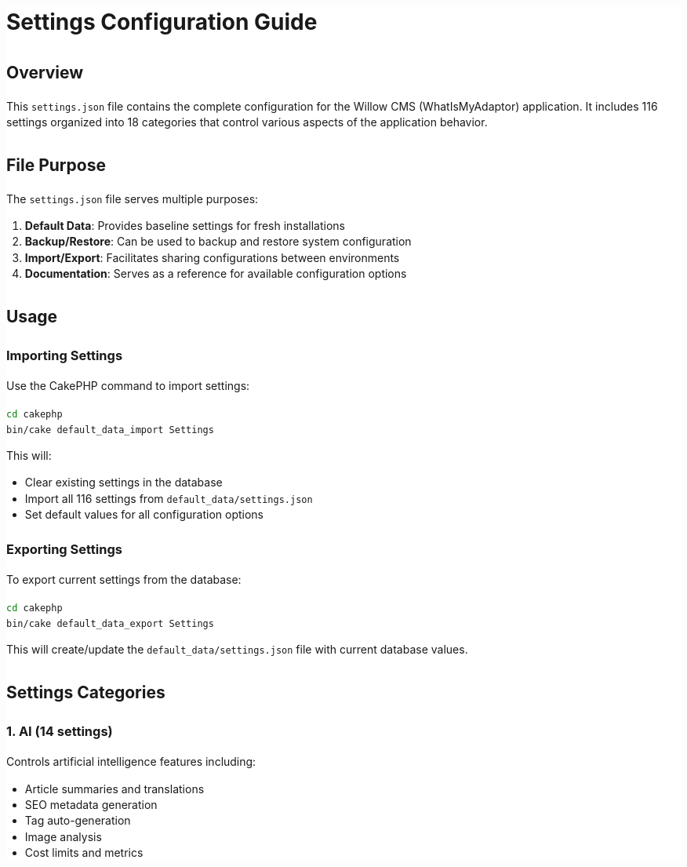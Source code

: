 # Settings Configuration Guide

## Overview

This `settings.json` file contains the complete configuration for the Willow CMS (WhatIsMyAdaptor) application. It includes 116 settings organized into 18 categories that control various aspects of the application behavior.

## File Purpose

The `settings.json` file serves multiple purposes:

1. **Default Data**: Provides baseline settings for fresh installations
2. **Backup/Restore**: Can be used to backup and restore system configuration
3. **Import/Export**: Facilitates sharing configurations between environments
4. **Documentation**: Serves as a reference for available configuration options

## Usage

### Importing Settings

Use the CakePHP command to import settings:

```bash
cd cakephp
bin/cake default_data_import Settings
```

This will:
- Clear existing settings in the database
- Import all 116 settings from `default_data/settings.json`
- Set default values for all configuration options

### Exporting Settings

To export current settings from the database:

```bash
cd cakephp
bin/cake default_data_export Settings
```

This will create/update the `default_data/settings.json` file with current database values.

## Settings Categories

### 1. AI (14 settings)
Controls artificial intelligence features including:
- Article summaries and translations
- SEO metadata generation
- Tag auto-generation
- Image analysis
- Cost limits and metrics
